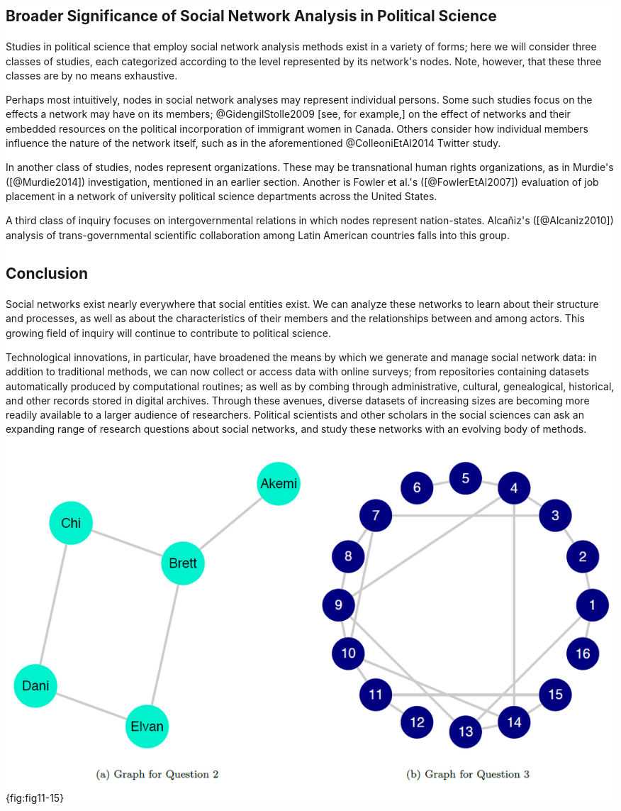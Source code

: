 ## Broader Significance of Social Network Analysis in Political Science

Studies in political science that employ social network analysis methods exist in a variety of forms; here we will consider three classes of studies, each categorized according to the level represented by its network's nodes. Note, however, that these three classes are by no means exhaustive.

Perhaps most intuitively, nodes in social network analyses may represent individual persons. Some such studies focus on the effects a network may have on its members; @GidengilStolle2009 [see, for example,] on the effect of networks and their embedded resources on the political incorporation of immigrant women in Canada. Others consider how individual members influence the nature of the network itself, such as in the aforementioned @ColleoniEtAl2014 Twitter study.

In another class of studies, nodes represent organizations. These may be transnational human rights organizations, as in Murdie's ([@Murdie2014]) investigation, mentioned in an earlier section. Another is Fowler et al.'s ([@FowlerEtAl2007]) evaluation of job placement in a network of university political science departments across the United States.

A third class of inquiry focuses on intergovernmental relations in which nodes represent nation-states. Alcañiz's ([@Alcaniz2010]) analysis of trans-governmental scientific collaboration among Latin American countries falls into this group.

## Conclusion

Social networks exist nearly everywhere that social entities exist. We can analyze these networks to learn about their structure and processes, as well as about the characteristics of their members and the relationships between and among actors. This growing field of inquiry will continue to contribute to political science.

Technological innovations, in particular, have broadened the means by which we generate and manage social network data: in addition to traditional methods, we can now collect or access data with online surveys; from repositories containing datasets automatically produced by computational routines; as well as by combing through administrative, cultural, genealogical, historical, and other records stored in digital archives. Through these avenues, diverse datasets of increasing sizes are becoming more readily available to a larger audience of researchers. Political scientists and other scholars in the social sciences can ask an expanding range of research questions about social networks, and study these networks with an evolving body of methods.

![Sociograms for Questions 2 (left) and 3 (right)](images/social-networks/11-15.png){fig:fig11-15}
